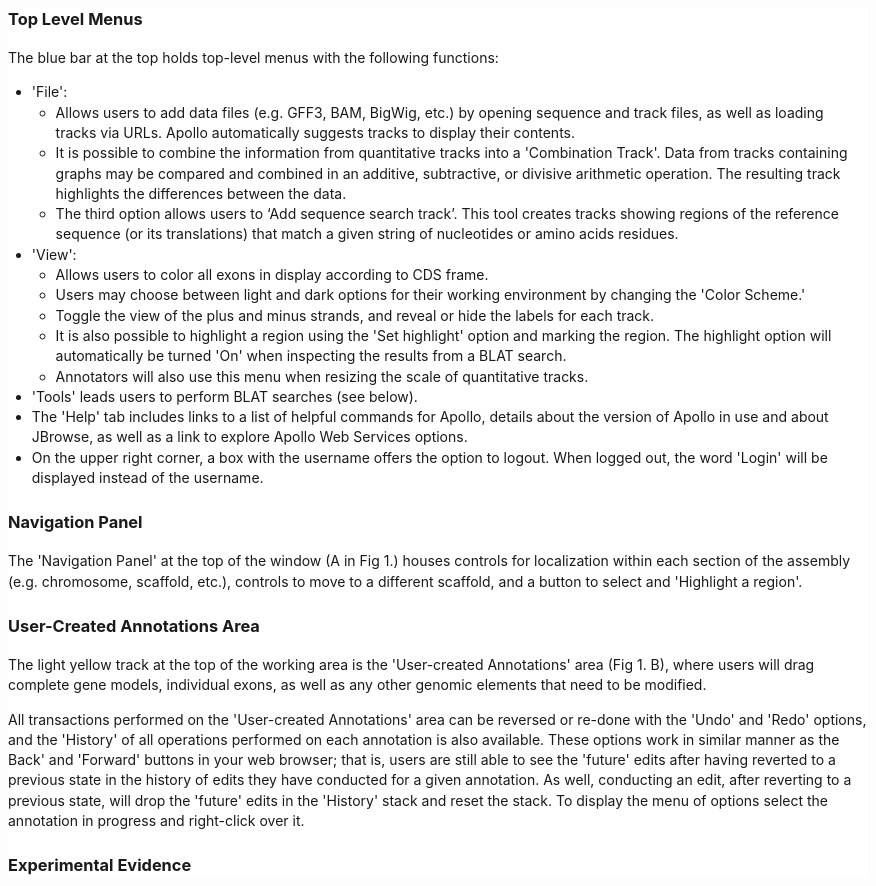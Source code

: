### Top Level Menus

The blue bar at the top holds top-level menus with the following functions:

* 'File':
    * Allows users to add data files (e.g. GFF3, BAM, BigWig, etc.) by opening sequence and track files, as well as loading tracks via URLs. Apollo automatically suggests tracks to display their contents. 
    * It is possible to combine the information from quantitative tracks into a 'Combination Track'. Data from tracks containing graphs may be compared and combined in an additive, subtractive, or divisive arithmetic operation. The resulting track highlights the differences between the data. 
    * The third option allows users to ‘Add sequence search track’. This tool creates tracks showing regions of the reference sequence (or its translations) that match a given string of nucleotides or amino acids residues.
* 'View':
    * Allows users to color all exons in display according to CDS frame.
    * Users may choose between light and dark options for their working environment by changing the 'Color Scheme.' 
    * Toggle the view of the plus and minus strands, and reveal or hide the labels for each track.
    * It is also possible to highlight a region using the 'Set highlight' option and marking the region. The highlight option will automatically be turned 'On' when inspecting the results from a BLAT search. 
    * Annotators will also use this menu when resizing the scale of quantitative tracks.
* 'Tools' leads users to perform BLAT searches (see below).
* The 'Help' tab includes links to a list of helpful commands for Apollo, details about the version of Apollo in use and about JBrowse, as well as a link to explore Apollo Web Services options.
* On the upper right corner, a box with the username offers the option to logout. When logged out, the word 'Login' will be displayed instead of the username.

### Navigation Panel

The 'Navigation Panel' at the top of the window (A in Fig 1.) houses controls for localization within each section of the assembly (e.g. chromosome, scaffold, etc.), controls to move to a different scaffold, and a button to select and 'Highlight a region'.

### User-Created Annotations Area

The light yellow track at the top of the working area is the 'User-created Annotations' area (Fig 1. B), where users will drag complete gene models, individual exons, as well as any other genomic elements that need to be modified. 

All transactions performed on the 'User-created Annotations' area can be reversed or re-done with the 'Undo' and 'Redo' options, and the 'History' of all operations performed on each annotation is also available. These options work in similar manner as the Back' and 'Forward' buttons in your web browser; that is, users are still able to see the 'future' edits after having reverted to a previous state in the history of edits they have conducted for a given annotation. As well, conducting an edit, after reverting to a previous state, will drop the 'future' edits in the 'History' stack and reset the stack. To display the menu of options select the annotation in progress and right-click over it.

### Experimental Evidence
